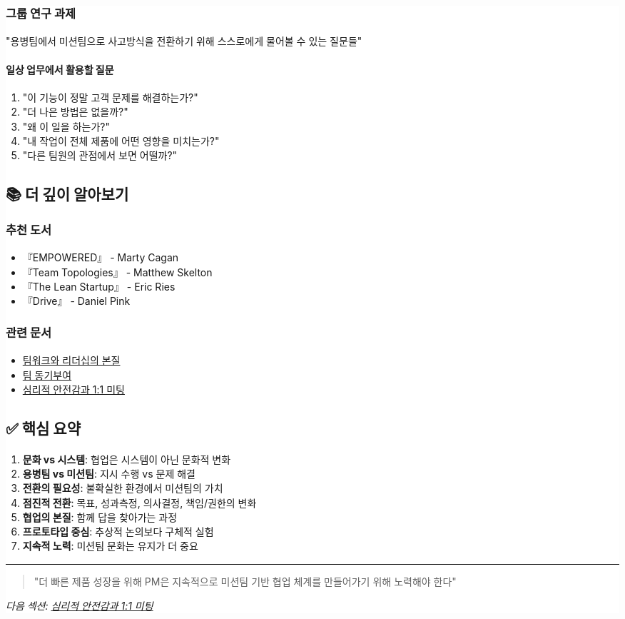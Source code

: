 ### 그룹 연구 과제
"용병팀에서 미션팀으로 사고방식을 전환하기 위해 스스로에게 물어볼 수 있는 질문들"

#### 일상 업무에서 활용할 질문
1. "이 기능이 정말 고객 문제를 해결하는가?"
2. "더 나은 방법은 없을까?"
3. "왜 이 일을 하는가?"
4. "내 작업이 전체 제품에 어떤 영향을 미치는가?"
5. "다른 팀원의 관점에서 보면 어떨까?"

## 📚 더 깊이 알아보기

### 추천 도서
- 『EMPOWERED』 - Marty Cagan
- 『Team Topologies』 - Matthew Skelton
- 『The Lean Startup』 - Eric Ries
- 『Drive』 - Daniel Pink

### 관련 문서
- [팀워크와 리더십의 본질](./teamwork-leadership-foundation.md)
- [팀 동기부여](./team-motivation.md)
- [심리적 안전감과 1:1 미팅](../communication/psychological-safety.md)

## ✅ 핵심 요약

1. **문화 vs 시스템**: 협업은 시스템이 아닌 문화적 변화
2. **용병팀 vs 미션팀**: 지시 수행 vs 문제 해결
3. **전환의 필요성**: 불확실한 환경에서 미션팀의 가치
4. **점진적 전환**: 목표, 성과측정, 의사결정, 책임/권한의 변화
5. **협업의 본질**: 함께 답을 찾아가는 과정
6. **프로토타입 중심**: 추상적 논의보다 구체적 실험
7. **지속적 노력**: 미션팀 문화는 유지가 더 중요

---

> "더 빠른 제품 성장을 위해 PM은 지속적으로 미션팀 기반 협업 체계를 만들어가기 위해 노력해야 한다"

*다음 섹션: [심리적 안전감과 1:1 미팅](../communication/psychological-safety.md)*